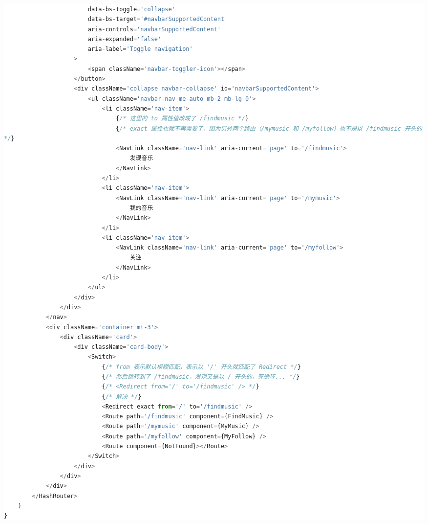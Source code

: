 ```js
                        data-bs-toggle='collapse'
                        data-bs-target='#navbarSupportedContent'
                        aria-controls='navbarSupportedContent'
                        aria-expanded='false'
                        aria-label='Toggle navigation'
                    >
                        <span className='navbar-toggler-icon'></span>
                    </button>
                    <div className='collapse navbar-collapse' id='navbarSupportedContent'>
                        <ul className='navbar-nav me-auto mb-2 mb-lg-0'>
                            <li className='nav-item'>
                                {/* 这里的 to 属性值改成了 /findmusic */}
                                {/* exact 属性也就不再需要了，因为另外两个路由（/mymusic 和 /myfollow）也不是以 /findmusic 开头的 */}
                                <NavLink className='nav-link' aria-current='page' to='/findmusic'>
                                    发现音乐
                                </NavLink>
                            </li>
                            <li className='nav-item'>
                                <NavLink className='nav-link' aria-current='page' to='/mymusic'>
                                    我的音乐
                                </NavLink>
                            </li>
                            <li className='nav-item'>
                                <NavLink className='nav-link' aria-current='page' to='/myfollow'>
                                    关注
                                </NavLink>
                            </li>
                        </ul>
                    </div>
                </div>
            </nav>
            <div className='container mt-3'>
                <div className='card'>
                    <div className='card-body'>
                        <Switch>
                            {/* from 表示默认模糊匹配，表示以 '/' 开头就匹配了 Redirect */}
                            {/* 然后跳转到了 /findmusic，发现又是以 / 开头的，死循环... */}
                            {/* <Redirect from='/' to='/findmusic' /> */}
                            {/* 解决 */}
                            <Redirect exact from='/' to='/findmusic' />
                            <Route path='/findmusic' component={FindMusic} />
                            <Route path='/mymusic' component={MyMusic} />
                            <Route path='/myfollow' component={MyFollow} />
                            <Route component={NotFound}></Route>
                        </Switch>
                    </div>
                </div>
            </div>
        </HashRouter>
    )
}
```
